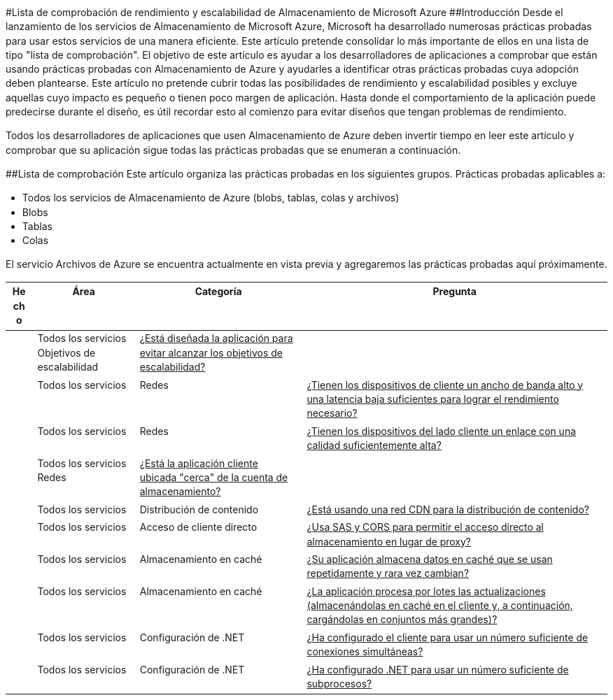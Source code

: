 <properties 
	pageTitle="Lista de comprobación de rendimiento y escalabilidad de Almacenamiento de Microsoft Azure" 
	description="Requerido" 
	services="storage" 
	documentationCenter="" 
	authors="tamram" 
	manager="adinah" 
	editor=""/>

<tags 
	ms.service="storage" 
	ms.workload="storage" 
	ms.tgt_pltfrm="na" 
	ms.devlang="dotnet" 
	ms.topic="article" 
	ms.date="10/08/2014" 
	ms.author="tamram"/>

#Lista de comprobación de rendimiento y escalabilidad de Almacenamiento de Microsoft Azure
##Introducción
Desde el lanzamiento de los servicios de Almacenamiento de Microsoft Azure, Microsoft ha desarrollado numerosas prácticas probadas para usar estos servicios de una manera eficiente. Este artículo pretende consolidar lo más importante de ellos en una lista de tipo "lista de comprobación". El objetivo de este artículo es ayudar a los desarrolladores de aplicaciones a comprobar que están usando prácticas probadas con Almacenamiento de Azure y ayudarles a identificar otras prácticas probadas cuya adopción deben plantearse. Este artículo no pretende cubrir todas las posibilidades de rendimiento y escalabilidad posibles y excluye aquellas cuyo impacto es pequeño o tienen poco margen de aplicación.  Hasta donde el comportamiento de la aplicación puede predecirse durante el diseño, es útil recordar esto al comienzo para evitar diseños que tengan problemas de rendimiento.  

Todos los desarrolladores de aplicaciones que usen Almacenamiento de Azure deben invertir tiempo en leer este artículo y comprobar que su aplicación sigue todas las prácticas probadas que se enumeran a continuación.  

##Lista de comprobación
Este artículo organiza las prácticas probadas en los siguientes grupos. Prácticas probadas aplicables a:  

-	Todos los servicios de Almacenamiento de Azure (blobs, tablas, colas y archivos)
-	Blobs
-	Tablas
-	Colas  

El servicio Archivos de Azure se encuentra actualmente en vista previa y agregaremos las prácticas probadas aquí próximamente.  

|Hecho|	Área|	Categoría|	Pregunta
|----|------|-----------|-----------
||Todos los servicios	Objetivos de escalabilidad|[¿Está diseñada la aplicación para evitar alcanzar los objetivos de escalabilidad?](#subheading1)
||Todos los servicios|	Redes|	[¿Tienen los dispositivos de cliente un ancho de banda alto y una latencia baja suficientes para lograr el rendimiento necesario?](#subheading2)
||Todos los servicios|	Redes|	[¿Tienen los dispositivos del lado cliente un enlace con una calidad suficientemente alta?](#subheading3)
||Todos los servicios	Redes|	[¿Está la aplicación cliente ubicada "cerca" de la cuenta de almacenamiento?](#subheading4)
||Todos los servicios|	Distribución de contenido|	[¿Está usando una red CDN para la distribución de contenido?](#subheadin5)
||Todos los servicios|	Acceso de cliente directo|	[¿Usa SAS y CORS para permitir el acceso directo al almacenamiento en lugar de proxy?](#subheading6)
||Todos los servicios|	Almacenamiento en caché|	[¿Su aplicación almacena datos en caché que se usan repetidamente y rara vez cambian?](#subheading7)
||Todos los servicios|	Almacenamiento en caché|	[¿La aplicación procesa por lotes las actualizaciones (almacenándolas en caché en el cliente y, a continuación, cargándolas en conjuntos más grandes)?](#subheading8)
||Todos los servicios|	Configuración de .NET|	[¿Ha configurado el cliente para usar un número suficiente de conexiones simultáneas?](#subheading9)
||Todos los servicios|	Configuración de .NET|	[¿Ha configurado .NET para usar un número suficiente de subprocesos?](#subheading10)